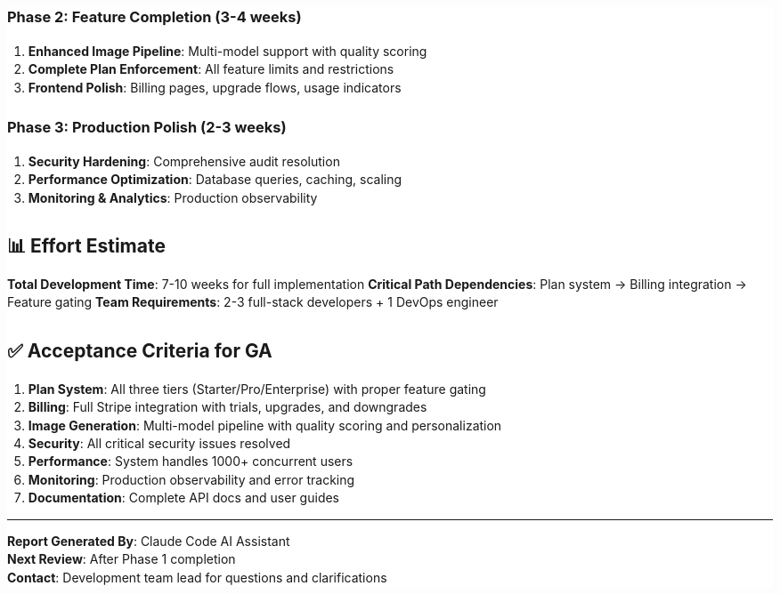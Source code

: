 ### Phase 2: Feature Completion (3-4 weeks)  
1. **Enhanced Image Pipeline**: Multi-model support with quality scoring
2. **Complete Plan Enforcement**: All feature limits and restrictions
3. **Frontend Polish**: Billing pages, upgrade flows, usage indicators

### Phase 3: Production Polish (2-3 weeks)
1. **Security Hardening**: Comprehensive audit resolution
2. **Performance Optimization**: Database queries, caching, scaling
3. **Monitoring & Analytics**: Production observability

## 📊 Effort Estimate

**Total Development Time**: 7-10 weeks for full implementation
**Critical Path Dependencies**: Plan system → Billing integration → Feature gating
**Team Requirements**: 2-3 full-stack developers + 1 DevOps engineer

## ✅ Acceptance Criteria for GA

1. **Plan System**: All three tiers (Starter/Pro/Enterprise) with proper feature gating
2. **Billing**: Full Stripe integration with trials, upgrades, and downgrades  
3. **Image Generation**: Multi-model pipeline with quality scoring and personalization
4. **Security**: All critical security issues resolved
5. **Performance**: System handles 1000+ concurrent users
6. **Monitoring**: Production observability and error tracking
7. **Documentation**: Complete API docs and user guides

---

**Report Generated By**: Claude Code AI Assistant  
**Next Review**: After Phase 1 completion  
**Contact**: Development team lead for questions and clarifications